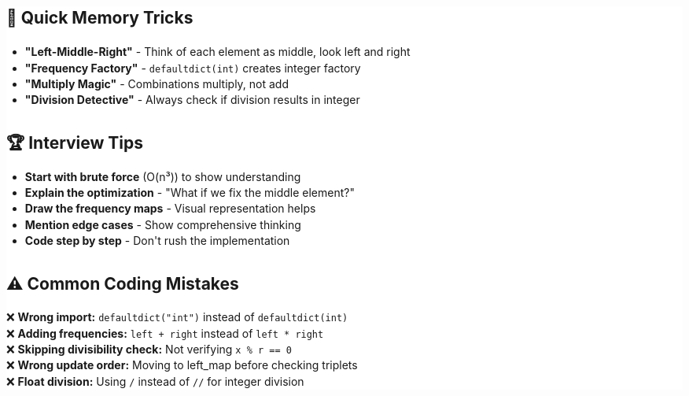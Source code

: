## 🎪 Quick Memory Tricks

- **"Left-Middle-Right"** - Think of each element as middle, look left and right
- **"Frequency Factory"** - `defaultdict(int)` creates integer factory
- **"Multiply Magic"** - Combinations multiply, not add
- **"Division Detective"** - Always check if division results in integer

## 🏆 Interview Tips

- **Start with brute force** (O(n³)) to show understanding
- **Explain the optimization** - "What if we fix the middle element?"
- **Draw the frequency maps** - Visual representation helps
- **Mention edge cases** - Show comprehensive thinking
- **Code step by step** - Don't rush the implementation

## ⚠️ Common Coding Mistakes

❌ **Wrong import:** `defaultdict("int")` instead of `defaultdict(int)`  
❌ **Adding frequencies:** `left + right` instead of `left * right`  
❌ **Skipping divisibility check:** Not verifying `x % r == 0`  
❌ **Wrong update order:** Moving to left_map before checking triplets  
❌ **Float division:** Using `/` instead of `//` for integer division
